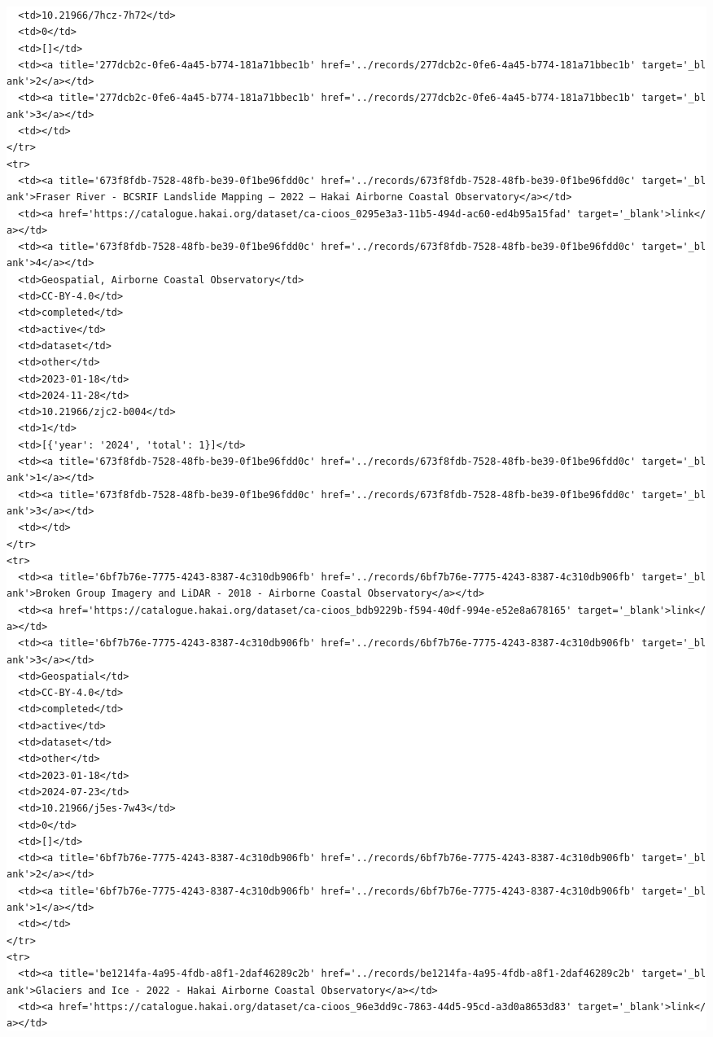       <td>10.21966/7hcz-7h72</td>
      <td>0</td>
      <td>[]</td>
      <td><a title='277dcb2c-0fe6-4a45-b774-181a71bbec1b' href='../records/277dcb2c-0fe6-4a45-b774-181a71bbec1b' target='_blank'>2</a></td>
      <td><a title='277dcb2c-0fe6-4a45-b774-181a71bbec1b' href='../records/277dcb2c-0fe6-4a45-b774-181a71bbec1b' target='_blank'>3</a></td>
      <td></td>
    </tr>
    <tr>
      <td><a title='673f8fdb-7528-48fb-be39-0f1be96fdd0c' href='../records/673f8fdb-7528-48fb-be39-0f1be96fdd0c' target='_blank'>Fraser River - BCSRIF Landslide Mapping – 2022 – Hakai Airborne Coastal Observatory</a></td>
      <td><a href='https://catalogue.hakai.org/dataset/ca-cioos_0295e3a3-11b5-494d-ac60-ed4b95a15fad' target='_blank'>link</a></td>
      <td><a title='673f8fdb-7528-48fb-be39-0f1be96fdd0c' href='../records/673f8fdb-7528-48fb-be39-0f1be96fdd0c' target='_blank'>4</a></td>
      <td>Geospatial, Airborne Coastal Observatory</td>
      <td>CC-BY-4.0</td>
      <td>completed</td>
      <td>active</td>
      <td>dataset</td>
      <td>other</td>
      <td>2023-01-18</td>
      <td>2024-11-28</td>
      <td>10.21966/zjc2-b004</td>
      <td>1</td>
      <td>[{'year': '2024', 'total': 1}]</td>
      <td><a title='673f8fdb-7528-48fb-be39-0f1be96fdd0c' href='../records/673f8fdb-7528-48fb-be39-0f1be96fdd0c' target='_blank'>1</a></td>
      <td><a title='673f8fdb-7528-48fb-be39-0f1be96fdd0c' href='../records/673f8fdb-7528-48fb-be39-0f1be96fdd0c' target='_blank'>3</a></td>
      <td></td>
    </tr>
    <tr>
      <td><a title='6bf7b76e-7775-4243-8387-4c310db906fb' href='../records/6bf7b76e-7775-4243-8387-4c310db906fb' target='_blank'>Broken Group Imagery and LiDAR - 2018 - Airborne Coastal Observatory</a></td>
      <td><a href='https://catalogue.hakai.org/dataset/ca-cioos_bdb9229b-f594-40df-994e-e52e8a678165' target='_blank'>link</a></td>
      <td><a title='6bf7b76e-7775-4243-8387-4c310db906fb' href='../records/6bf7b76e-7775-4243-8387-4c310db906fb' target='_blank'>3</a></td>
      <td>Geospatial</td>
      <td>CC-BY-4.0</td>
      <td>completed</td>
      <td>active</td>
      <td>dataset</td>
      <td>other</td>
      <td>2023-01-18</td>
      <td>2024-07-23</td>
      <td>10.21966/j5es-7w43</td>
      <td>0</td>
      <td>[]</td>
      <td><a title='6bf7b76e-7775-4243-8387-4c310db906fb' href='../records/6bf7b76e-7775-4243-8387-4c310db906fb' target='_blank'>2</a></td>
      <td><a title='6bf7b76e-7775-4243-8387-4c310db906fb' href='../records/6bf7b76e-7775-4243-8387-4c310db906fb' target='_blank'>1</a></td>
      <td></td>
    </tr>
    <tr>
      <td><a title='be1214fa-4a95-4fdb-a8f1-2daf46289c2b' href='../records/be1214fa-4a95-4fdb-a8f1-2daf46289c2b' target='_blank'>Glaciers and Ice - 2022 - Hakai Airborne Coastal Observatory</a></td>
      <td><a href='https://catalogue.hakai.org/dataset/ca-cioos_96e3dd9c-7863-44d5-95cd-a3d0a8653d83' target='_blank'>link</a></td>